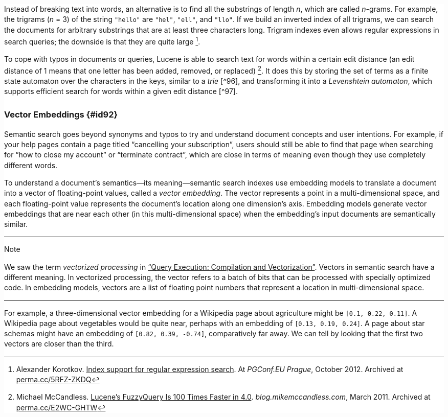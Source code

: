 Instead of breaking text into words, an alternative is to find all the substrings of length *n*,
which are called *n*-grams. For example, the trigrams (*n* = 3) of the string
`"hello"` are `"hel"`, `"ell"`, and `"llo"`. If we build an inverted index of all trigrams, we can
search the documents for arbitrary substrings that are at least three characters long. Trigram
indexes even allows regular expressions in search queries; the downside is that they are quite large [^94].

To cope with typos in documents or queries, Lucene is able to search text for words within a certain
edit distance (an edit distance of 1 means that one letter has been added, removed, or replaced) [^95].
It does this by storing the set of terms as a finite state automaton over the characters in the keys, similar to a *trie* [^96],
and transforming it into a *Levenshtein automaton*, which supports efficient search for words within a given edit distance [^97].


### Vector Embeddings {#id92}

Semantic search goes beyond synonyms and typos to try and understand document concepts
and user intentions. For example, if your help pages contain a page titled “cancelling your
subscription”, users should still be able to find that page when searching for “how to close my
account” or “terminate contract”, which are close in terms of meaning even though they use
completely different words.

To understand a document’s semantics—​its meaning—​semantic search indexes use embedding models to
translate a document into a vector of floating-point values, called a *vector embedding*. The vector
represents a point in a multi-dimensional space, and each floating-point value represents the document’s
location along one dimension’s axis. Embedding models generate vector embeddings that are near
each other (in this multi-dimensional space) when the embedding’s input documents are semantically
similar.

--------

> [!NOTE]
> We saw the term *vectorized processing* in [“Query Execution: Compilation and Vectorization”](/en/ch4#sec_storage_vectorized).
> Vectors in semantic search have a different meaning. In vectorized processing, the vector refers to
> a batch of bits that can be processed with specially optimized code. In embedding models, vectors are a list of
> floating point numbers that represent a location in multi-dimensional space.

--------

For example, a three-dimensional vector embedding for a Wikipedia page about agriculture might be
`[0.1, 0.22, 0.11]`. A Wikipedia page about vegetables would be quite near, perhaps with an embedding
of `[0.13, 0.19, 0.24]`. A page about star schemas might have an embedding of `[0.82, 0.39, -0.74]`,
comparatively far away. We can tell by looking that the first two vectors are closer than the third.


[^1]: Nikolay Samokhvalov. [How partial, covering, and multicolumn indexes may slow down UPDATEs in PostgreSQL](https://postgres.ai/blog/20211029-how-partial-and-covering-indexes-affect-update-performance-in-postgresql). *postgres.ai*, October 2021. Archived at [perma.cc/PBK3-F4G9](https://perma.cc/PBK3-F4G9) 
[^2]: Goetz Graefe. [Modern B-Tree Techniques](https://w6113.github.io/files/papers/btreesurvey-graefe.pdf). *Foundations and Trends in Databases*, volume 3, issue 4, pages 203–402, August 2011. [doi:10.1561/1900000028](https://doi.org/10.1561/1900000028) 
[^3]: Evan Jones. [Why databases use ordered indexes but programming uses hash tables](https://www.evanjones.ca/ordered-vs-unordered-indexes.html). *evanjones.ca*, December 2019. Archived at [perma.cc/NJX8-3ZZD](https://perma.cc/NJX8-3ZZD) 
[^4]: Branimir Lambov. [CEP-25: Trie-indexed SSTable format](https://cwiki.apache.org/confluence/display/CASSANDRA/CEP-25%3A%2BTrie-indexed%2BSSTable%2Bformat). *cwiki.apache.org*, November 2022. Archived at [perma.cc/HD7W-PW8U](https://perma.cc/HD7W-PW8U). Linked Google Doc archived at [perma.cc/UL6C-AAAE](https://perma.cc/UL6C-AAAE) 
[^5]: Thomas H. Cormen, Charles E. Leiserson, Ronald L. Rivest, and Clifford Stein: *Introduction to Algorithms*, 3rd edition. MIT Press, 2009. ISBN: 978-0-262-53305-8 
[^6]: Branimir Lambov. [Trie Memtables in Cassandra](https://www.vldb.org/pvldb/vol15/p3359-lambov.pdf). *Proceedings of the VLDB Endowment*, volume 15, issue 12, pages 3359–3371, August 2022. [doi:10.14778/3554821.3554828](https://doi.org/10.14778/3554821.3554828) 
[^7]: Dhruba Borthakur. [The History of RocksDB](https://rocksdb.blogspot.com/2013/11/the-history-of-rocksdb.html). *rocksdb.blogspot.com*, November 2013. Archived at [perma.cc/Z7C5-JPSP](https://perma.cc/Z7C5-JPSP) 
[^8]: Matteo Bertozzi. [Apache HBase I/O – HFile](https://blog.cloudera.com/apache-hbase-i-o-hfile/). *blog.cloudera.com*, June 2012. Archived at [perma.cc/U9XH-L2KL](https://perma.cc/U9XH-L2KL) 
[^9]: Fay Chang, Jeffrey Dean, Sanjay Ghemawat, Wilson C. Hsieh, Deborah A. Wallach, Mike Burrows, Tushar Chandra, Andrew Fikes, and Robert E. Gruber. [Bigtable: A Distributed Storage System for Structured Data](https://research.google/pubs/pub27898/). At *7th USENIX Symposium on Operating System Design and Implementation* (OSDI), November 2006. 
[^10]: Patrick O’Neil, Edward Cheng, Dieter Gawlick, and Elizabeth O’Neil. [The Log-Structured Merge-Tree (LSM-Tree)](https://www.cs.umb.edu/~poneil/lsmtree.pdf). *Acta Informatica*, volume 33, issue 4, pages 351–385, June 1996. [doi:10.1007/s002360050048](https://doi.org/10.1007/s002360050048) 
[^11]: Mendel Rosenblum and John K. Ousterhout. [The Design and Implementation of a Log-Structured File System](https://research.cs.wisc.edu/areas/os/Qual/papers/lfs.pdf). *ACM Transactions on Computer Systems*, volume 10, issue 1, pages 26–52, February 1992. [doi:10.1145/146941.146943](https://doi.org/10.1145/146941.146943) 
[^12]: Michael Armbrust, Tathagata Das, Liwen Sun, Burak Yavuz, Shixiong Zhu, Mukul Murthy, Joseph Torres, Herman van Hovell, Adrian Ionescu, Alicja Łuszczak, Michał Świtakowski, Michał Szafrański, Xiao Li, Takuya Ueshin, Mostafa Mokhtar, Peter Boncz, Ali Ghodsi, Sameer Paranjpye, Pieter Senster, Reynold Xin, and Matei Zaharia. [Delta Lake: High-Performance ACID Table Storage over Cloud Object Stores](https://vldb.org/pvldb/vol13/p3411-armbrust.pdf). *Proceedings of the VLDB Endowment*, volume 13, issue 12, pages 3411–3424, August 2020. [doi:10.14778/3415478.3415560](https://doi.org/10.14778/3415478.3415560) 
[^13]: Burton H. Bloom. [Space/Time Trade-offs in Hash Coding with Allowable Errors](https://people.cs.umass.edu/~emery/classes/cmpsci691st/readings/Misc/p422-bloom.pdf). *Communications of the ACM*, volume 13, issue 7, pages 422–426, July 1970. [doi:10.1145/362686.362692](https://doi.org/10.1145/362686.362692) 
[^14]: Adam Kirsch and Michael Mitzenmacher. [Less Hashing, Same Performance: Building a Better Bloom Filter](https://www.eecs.harvard.edu/~michaelm/postscripts/tr-02-05.pdf). *Random Structures & Algorithms*, volume 33, issue 2, pages 187–218, September 2008. [doi:10.1002/rsa.20208](https://doi.org/10.1002/rsa.20208) 
[^15]: Thomas Hurst. [Bloom Filter Calculator](https://hur.st/bloomfilter/). *hur.st*, September 2023. Archived at [perma.cc/L3AV-6VC2](https://perma.cc/L3AV-6VC2) 
[^16]: Chen Luo and Michael J. Carey. [LSM-based storage techniques: a survey](https://arxiv.org/abs/1812.07527). *The VLDB Journal*, volume 29, pages 393–418, July 2019. [doi:10.1007/s00778-019-00555-y](https://doi.org/10.1007/s00778-019-00555-y) 
[^17]: Subhadeep Sarkar and Manos Athanassoulis. [Dissecting, Designing, and Optimizing LSM-based Data Stores](https://www.youtube.com/watch?v=hkMkBZn2mGs). Tutorial at *ACM International Conference on Management of Data* (SIGMOD), June 2022. Slides archived at [perma.cc/93B3-E827](https://perma.cc/93B3-E827) 
[^18]: Mark Callaghan. [Name that compaction algorithm](https://smalldatum.blogspot.com/2018/08/name-that-compaction-algorithm.html). *smalldatum.blogspot.com*, August 2018. Archived at [perma.cc/CN4M-82DY](https://perma.cc/CN4M-82DY) 
[^19]: Prashanth Rao. [Embedded databases (1): The harmony of DuckDB, KùzuDB and LanceDB](https://thedataquarry.com/posts/embedded-db-1/). *thedataquarry.com*, August 2023. Archived at [perma.cc/PA28-2R35](https://perma.cc/PA28-2R35) 
[^20]: Hacker News discussion. [Bluesky migrates to single-tenant SQLite](https://news.ycombinator.com/item?id=38171322). *news.ycombinator.com*, October 2023. Archived at [perma.cc/69LM-5P6X](https://perma.cc/69LM-5P6X) 
[^21]: Rudolf Bayer and Edward M. McCreight. [Organization and Maintenance of Large Ordered Indices](https://dl.acm.org/doi/pdf/10.1145/1734663.1734671). Boeing Scientific Research Laboratories, Mathematical and Information Sciences Laboratory, report no. 20, July 1970. [doi:10.1145/1734663.1734671](https://doi.org/10.1145/1734663.1734671) 
[^22]: Douglas Comer. [The Ubiquitous B-Tree](https://web.archive.org/web/20170809145513id_/http%3A//sites.fas.harvard.edu/~cs165/papers/comer.pdf). *ACM Computing Surveys*, volume 11, issue 2, pages 121–137, June 1979. [doi:10.1145/356770.356776](https://doi.org/10.1145/356770.356776) 
[^23]: Alex Miller. [Torn Write Detection and Protection](https://transactional.blog/blog/2025-torn-writes). *transactional.blog*, April 2025. Archived at [perma.cc/G7EB-33EW](https://perma.cc/G7EB-33EW) 
[^24]: C. Mohan and Frank Levine. [ARIES/IM: An Efficient and High Concurrency Index Management Method Using Write-Ahead Logging](https://ics.uci.edu/~cs223/papers/p371-mohan.pdf). At *ACM International Conference on Management of Data* (SIGMOD), June 1992. [doi:10.1145/130283.130338](https://doi.org/10.1145/130283.130338) 
[^25]: Hironobu Suzuki. [The Internals of PostgreSQL](https://www.interdb.jp/pg/). *interdb.jp*, 2017. 
[^26]: Howard Chu. [LDAP at Lightning Speed](https://buildstuff14.sched.com/event/08a1a368e272eb599a52e08b4c3c779d). At *Build Stuff ’14*, November 2014. Archived at [perma.cc/GB6Z-P8YH](https://perma.cc/GB6Z-P8YH) 
[^27]: Manos Athanassoulis, Michael S. Kester, Lukas M. Maas, Radu Stoica, Stratos Idreos, Anastasia Ailamaki, and Mark Callaghan. [Designing Access Methods: The RUM Conjecture](https://openproceedings.org/2016/conf/edbt/paper-12.pdf). At *19th International Conference on Extending Database Technology* (EDBT), March 2016. [doi:10.5441/002/edbt.2016.42](https://doi.org/10.5441/002/edbt.2016.42) 
[^28]: Ben Stopford. [Log Structured Merge Trees](http://www.benstopford.com/2015/02/14/log-structured-merge-trees/). *benstopford.com*, February 2015. Archived at [perma.cc/E5BV-KUJ6](https://perma.cc/E5BV-KUJ6) 
[^29]: Mark Callaghan. [The Advantages of an LSM vs a B-Tree](https://smalldatum.blogspot.com/2016/01/summary-of-advantages-of-lsm-vs-b-tree.html). *smalldatum.blogspot.co.uk*, January 2016. Archived at [perma.cc/3TYZ-EFUD](https://perma.cc/3TYZ-EFUD) 
[^30]: Oana Balmau, Florin Dinu, Willy Zwaenepoel, Karan Gupta, Ravishankar Chandhiramoorthi, and Diego Didona. [SILK: Preventing Latency Spikes in Log-Structured Merge Key-Value Stores](https://www.usenix.org/conference/atc19/presentation/balmau). At *USENIX Annual Technical Conference*, July 2019. 
[^31]: Igor Canadi, Siying Dong, Mark Callaghan, et al. [RocksDB Tuning Guide](https://github.com/facebook/rocksdb/wiki/RocksDB-Tuning-Guide). *github.com*, 2023. Archived at [perma.cc/UNY4-MK6C](https://perma.cc/UNY4-MK6C) 
[^32]: Gabriel Haas and Viktor Leis. [What Modern NVMe Storage Can Do, and How to Exploit it: High-Performance I/O for High-Performance Storage Engines](https://www.vldb.org/pvldb/vol16/p2090-haas.pdf). *Proceedings of the VLDB Endowment*, volume 16, issue 9, pages 2090-2102. [doi:10.14778/3598581.3598584](https://doi.org/10.14778/3598581.3598584) 
[^33]: Emmanuel Goossaert. [Coding for SSDs](https://codecapsule.com/2014/02/12/coding-for-ssds-part-1-introduction-and-table-of-contents/). *codecapsule.com*, February 2014. 
[^34]: Jack Vanlightly. [Is sequential IO dead in the era of the NVMe drive?](https://jack-vanlightly.com/blog/2023/5/9/is-sequential-io-dead-in-the-era-of-the-nvme-drive) *jack-vanlightly.com*, May 2023. Archived at [perma.cc/7TMZ-TAPU](https://perma.cc/7TMZ-TAPU) 
[^35]: Alibaba Cloud Storage Team. [Storage System Design Analysis: Factors Affecting NVMe SSD Performance (2)](https://www.alibabacloud.com/blog/594376). *alibabacloud.com*, January 2019. Archived at [archive.org](https://web.archive.org/web/20230510065132/https%3A//www.alibabacloud.com/blog/594376) 
[^36]: Xiao-Yu Hu and Robert Haas. [The Fundamental Limit of Flash Random Write Performance: Understanding, Analysis and Performance Modelling](https://dominoweb.draco.res.ibm.com/reports/rz3771.pdf). *dominoweb.draco.res.ibm.com*, March 2010. Archived at [perma.cc/8JUL-4ZDS](https://perma.cc/8JUL-4ZDS) 
[^37]: Lanyue Lu, Thanumalayan Sankaranarayana Pillai, Andrea C. Arpaci-Dusseau, and Remzi H. Arpaci-Dusseau. [WiscKey: Separating Keys from Values in SSD-conscious Storage](https://www.usenix.org/system/files/conference/fast16/fast16-papers-lu.pdf). At *4th USENIX Conference on File and Storage Technologies* (FAST), February 2016. 
[^38]: Peter Zaitsev. [Innodb Double Write](https://www.percona.com/blog/innodb-double-write/). *percona.com*, August 2006. Archived at [perma.cc/NT4S-DK7T](https://perma.cc/NT4S-DK7T) 
[^39]: Tomas Vondra. [On the Impact of Full-Page Writes](https://www.2ndquadrant.com/en/blog/on-the-impact-of-full-page-writes/). *2ndquadrant.com*, November 2016. Archived at [perma.cc/7N6B-CVL3](https://perma.cc/7N6B-CVL3) 
[^40]: Mark Callaghan. [Read, write & space amplification - B-Tree vs LSM](https://smalldatum.blogspot.com/2015/11/read-write-space-amplification-b-tree.html). *smalldatum.blogspot.com*, November 2015. Archived at [perma.cc/S487-WK5P](https://perma.cc/S487-WK5P) 
[^41]: Mark Callaghan. [Choosing Between Efficiency and Performance with RocksDB](https://codemesh.io/codemesh2016/mark-callaghan). At *Code Mesh*, November 2016. Video at [youtube.com/watch?v=tgzkgZVXKB4](https://www.youtube.com/watch?v=tgzkgZVXKB4) 
[^42]: Subhadeep Sarkar, Tarikul Islam Papon, Dimitris Staratzis, Zichen Zhu, and Manos Athanassoulis. [Enabling Timely and Persistent Deletion in LSM-Engines](https://subhadeep.net/assets/fulltext/Enabling_Timely_and_Persistent_Deletion_in_LSM-Engines.pdf). *ACM Transactions on Database Systems*, volume 48, issue 3, article no. 8, August 2023. [doi:10.1145/3599724](https://doi.org/10.1145/3599724) 
[^43]: Lukas Fittl. [Postgres vs. SQL Server: B-Tree Index Differences & the Benefit of Deduplication](https://pganalyze.com/blog/postgresql-vs-sql-server-btree-index-deduplication). *pganalyze.com*, April 2025. Archived at [perma.cc/XY6T-LTPX](https://perma.cc/XY6T-LTPX) 
[^44]: Drew Silcock. [How Postgres stores data on disk – this one’s a page turner](https://drew.silcock.dev/blog/how-postgres-stores-data-on-disk/). *drew.silcock.dev*, August 2024. Archived at [perma.cc/8K7K-7VJ2](https://perma.cc/8K7K-7VJ2) 
[^45]: Joe Webb. [Using Covering Indexes to Improve Query Performance](https://www.red-gate.com/simple-talk/databases/sql-server/learn/using-covering-indexes-to-improve-query-performance/). *simple-talk.com*, September 2008. Archived at [perma.cc/6MEZ-R5VR](https://perma.cc/6MEZ-R5VR) 
[^46]: Michael Stonebraker, Samuel Madden, Daniel J. Abadi, Stavros Harizopoulos, Nabil Hachem, and Pat Helland. [The End of an Architectural Era (It’s Time for a Complete Rewrite)](https://vldb.org/conf/2007/papers/industrial/p1150-stonebraker.pdf). At *33rd International Conference on Very Large Data Bases* (VLDB), September 2007. 
[^47]: [VoltDB Technical Overview White Paper](https://www.voltactivedata.com/wp-content/uploads/2017/03/hv-white-paper-voltdb-technical-overview.pdf). VoltDB, 2017. Archived at [perma.cc/B9SF-SK5G](https://perma.cc/B9SF-SK5G) 
[^48]: Stephen M. Rumble, Ankita Kejriwal, and John K. Ousterhout. [Log-Structured Memory for DRAM-Based Storage](https://www.usenix.org/system/files/conference/fast14/fast14-paper_rumble.pdf). At *12th USENIX Conference on File and Storage Technologies* (FAST), February 2014. 
[^49]: Stavros Harizopoulos, Daniel J. Abadi, Samuel Madden, and Michael Stonebraker. [OLTP Through the Looking Glass, and What We Found There](https://hstore.cs.brown.edu/papers/hstore-lookingglass.pdf). At *ACM International Conference on Management of Data* (SIGMOD), June 2008. [doi:10.1145/1376616.1376713](https://doi.org/10.1145/1376616.1376713) 
[^50]: Per-Åke Larson, Cipri Clinciu, Campbell Fraser, Eric N. Hanson, Mostafa Mokhtar, Michal Nowakiewicz, Vassilis Papadimos, Susan L. Price, Srikumar Rangarajan, Remus Rusanu, and Mayukh Saubhasik. [Enhancements to SQL Server Column Stores](https://web.archive.org/web/20131203001153id_/http%3A//research.microsoft.com/pubs/193599/Apollo3%20-%20Sigmod%202013%20-%20final.pdf). At *ACM International Conference on Management of Data* (SIGMOD), June 2013. [doi:10.1145/2463676.2463708](https://doi.org/10.1145/2463676.2463708) 
[^51]: Franz Färber, Norman May, Wolfgang Lehner, Philipp Große, Ingo Müller, Hannes Rauhe, and Jonathan Dees. [The SAP HANA Database – An Architecture Overview](https://web.archive.org/web/20220208081111id_/http%3A//sites.computer.org/debull/A12mar/hana.pdf). *IEEE Data Engineering Bulletin*, volume 35, issue 1, pages 28–33, March 2012. 
[^52]: Michael Stonebraker. [The Traditional RDBMS Wisdom Is (Almost Certainly) All Wrong](https://slideshot.epfl.ch/talks/166). Presentation at *EPFL*, May 2013. 
[^53]: Adam Prout, Szu-Po Wang, Joseph Victor, Zhou Sun, Yongzhu Li, Jack Chen, Evan Bergeron, Eric Hanson, Robert Walzer, Rodrigo Gomes, and Nikita Shamgunov. [Cloud-Native Transactions and Analytics in SingleStore](https://dl.acm.org/doi/pdf/10.1145/3514221.3526055). At *ACM International Conference on Management of Data* (SIGMOD), June 2022. [doi:10.1145/3514221.3526055](https://doi.org/10.1145/3514221.3526055) 
[^54]: Tino Tereshko and Jordan Tigani. [BigQuery under the hood](https://cloud.google.com/blog/products/bigquery/bigquery-under-the-hood). *cloud.google.com*, January 2016. Archived at [perma.cc/WP2Y-FUCF](https://perma.cc/WP2Y-FUCF) 
[^55]: Wes McKinney. [The Road to Composable Data Systems: Thoughts on the Last 15 Years and the Future](https://wesmckinney.com/blog/looking-back-15-years/). *wesmckinney.com*, September 2023. Archived at [perma.cc/6L2M-GTJX](https://perma.cc/6L2M-GTJX) 
[^56]: Michael Stonebraker, Daniel J. Abadi, Adam Batkin, Xuedong Chen, Mitch Cherniack, Miguel Ferreira, Edmond Lau, Amerson Lin, Sam Madden, Elizabeth O’Neil, Pat O’Neil, Alex Rasin, Nga Tran, and Stan Zdonik. [C-Store: A Column-oriented DBMS](https://www.vldb.org/archives/website/2005/program/paper/thu/p553-stonebraker.pdf). At *31st International Conference on Very Large Data Bases* (VLDB), pages 553–564, September 2005. 
[^57]: Julien Le Dem. [Dremel Made Simple with Parquet](https://blog.twitter.com/engineering/en_us/a/2013/dremel-made-simple-with-parquet.html). *blog.twitter.com*, September 2013. 
[^58]: Sergey Melnik, Andrey Gubarev, Jing Jing Long, Geoffrey Romer, Shiva Shivakumar, Matt Tolton, and Theo Vassilakis. [Dremel: Interactive Analysis of Web-Scale Datasets](https://vldb.org/pvldb/vol3/R29.pdf). At *36th International Conference on Very Large Data Bases* (VLDB), pages 330–339, September 2010. [doi:10.14778/1920841.1920886](https://doi.org/10.14778/1920841.1920886) 
[^59]: Joe Kearney. [Understanding Record Shredding: storing nested data in columns](https://www.joekearney.co.uk/posts/understanding-record-shredding). *joekearney.co.uk*, December 2016. Archived at [perma.cc/ZD5N-AX5D](https://perma.cc/ZD5N-AX5D) 
[^60]: Jamie Brandon. [A shallow survey of OLAP and HTAP query engines](https://www.scattered-thoughts.net/writing/a-shallow-survey-of-olap-and-htap-query-engines). *scattered-thoughts.net*, September 2023. Archived at [perma.cc/L3KH-J4JF](https://perma.cc/L3KH-J4JF) 
[^61]: Benoit Dageville, Thierry Cruanes, Marcin Zukowski, Vadim Antonov, Artin Avanes, Jon Bock, Jonathan Claybaugh, Daniel Engovatov, Martin Hentschel, Jiansheng Huang, Allison W. Lee, Ashish Motivala, Abdul Q. Munir, Steven Pelley, Peter Povinec, Greg Rahn, Spyridon Triantafyllis, and Philipp Unterbrunner. [The Snowflake Elastic Data Warehouse](https://dl.acm.org/doi/pdf/10.1145/2882903.2903741). At *ACM International Conference on Management of Data* (SIGMOD), pages 215–226, June 2016. [doi:10.1145/2882903.2903741](https://doi.org/10.1145/2882903.2903741) 
[^62]: Mark Raasveldt and Hannes Mühleisen. [Data Management for Data Science Towards Embedded Analytics](https://duckdb.org/pdf/CIDR2020-raasveldt-muehleisen-duckdb.pdf). At *10th Conference on Innovative Data Systems Research* (CIDR), January 2020. 
[^63]: Jean-François Im, Kishore Gopalakrishna, Subbu Subramaniam, Mayank Shrivastava, Adwait Tumbde, Xiaotian Jiang, Jennifer Dai, Seunghyun Lee, Neha Pawar, Jialiang Li, and Ravi Aringunram. [Pinot: Realtime OLAP for 530 Million Users](https://cwiki.apache.org/confluence/download/attachments/103092375/Pinot.pdf). At *ACM International Conference on Management of Data* (SIGMOD), pages 583–594, May 2018. [doi:10.1145/3183713.3190661](https://doi.org/10.1145/3183713.3190661) 
[^64]: Fangjin Yang, Eric Tschetter, Xavier Léauté, Nelson Ray, Gian Merlino, and Deep Ganguli. [Druid: A Real-time Analytical Data Store](https://static.druid.io/docs/druid.pdf). At *ACM International Conference on Management of Data* (SIGMOD), June 2014. [doi:10.1145/2588555.2595631](https://doi.org/10.1145/2588555.2595631) 
[^65]: Chunwei Liu, Anna Pavlenko, Matteo Interlandi, and Brandon Haynes. [Deep Dive into Common Open Formats for Analytical DBMSs](https://www.vldb.org/pvldb/vol16/p3044-liu.pdf). *Proceedings of the VLDB Endowment*, volume 16, issue 11, pages 3044–3056, July 2023. [doi:10.14778/3611479.3611507](https://doi.org/10.14778/3611479.3611507) 
[^66]: Xinyu Zeng, Yulong Hui, Jiahong Shen, Andrew Pavlo, Wes McKinney, and Huanchen Zhang. [An Empirical Evaluation of Columnar Storage Formats](https://www.vldb.org/pvldb/vol17/p148-zeng.pdf). *Proceedings of the VLDB Endowment*, volume 17, issue 2, pages 148–161. [doi:10.14778/3626292.3626298](https://doi.org/10.14778/3626292.3626298) 
[^67]: Weston Pace. [Lance v2: A columnar container format for modern data](https://blog.lancedb.com/lance-v2/). *blog.lancedb.com*, April 2024. Archived at [perma.cc/ZK3Q-S9VJ](https://perma.cc/ZK3Q-S9VJ) 
[^68]: Yoav Helfman. [Nimble, A New Columnar File Format](https://www.youtube.com/watch?v=bISBNVtXZ6M). At *VeloxCon*, April 2024. 
[^69]: Wes McKinney. [Apache Arrow: High-Performance Columnar Data Framework](https://www.youtube.com/watch?v=YhF8YR0OEFk). At *CMU Database Group – Vaccination Database Tech Talks*, December 2021. 
[^70]: Wes McKinney. [Python for Data Analysis, 3rd Edition](https://learning.oreilly.com/library/view/python-for-data/9781098104023/). O’Reilly Media, August 2022. ISBN: 9781098104023 
[^71]: Paul Dix. [The Design of InfluxDB IOx: An In-Memory Columnar Database Written in Rust with Apache Arrow](https://www.youtube.com/watch?v=_zbwz-4RDXg). At *CMU Database Group – Vaccination Database Tech Talks*, May 2021. 
[^72]: Carlota Soto and Mike Freedman. [Building Columnar Compression for Large PostgreSQL Databases](https://www.timescale.com/blog/building-columnar-compression-in-a-row-oriented-database/). *timescale.com*, March 2024. Archived at [perma.cc/7KTF-V3EH](https://perma.cc/7KTF-V3EH) 
[^73]: Daniel Lemire, Gregory Ssi‐Yan‐Kai, and Owen Kaser. [Consistently faster and smaller compressed bitmaps with Roaring](https://arxiv.org/pdf/1603.06549). *Software: Practice and Experience*, volume 46, issue 11, pages 1547–1569, November 2016. [doi:10.1002/spe.2402](https://doi.org/10.1002/spe.2402) 
[^74]: Jaz Volpert. [An entire Social Network in 1.6GB (GraphD Part 2)](https://jazco.dev/2024/04/20/roaring-bitmaps/). *jazco.dev*, April 2024. Archived at [perma.cc/L27Z-QVMG](https://perma.cc/L27Z-QVMG) 
[^75]: Daniel J. Abadi, Peter Boncz, Stavros Harizopoulos, Stratos Idreos, and Samuel Madden. [The Design and Implementation of Modern Column-Oriented Database Systems](https://www.cs.umd.edu/~abadi/papers/abadi-column-stores.pdf). *Foundations and Trends in Databases*, volume 5, issue 3, pages 197–280, December 2013. [doi:10.1561/1900000024](https://doi.org/10.1561/1900000024) 
[^76]: Andrew Lamb, Matt Fuller, Ramakrishna Varadarajan, Nga Tran, Ben Vandiver, Lyric Doshi, and Chuck Bear. [The Vertica Analytic Database: C-Store 7 Years Later](https://vldb.org/pvldb/vol5/p1790_andrewlamb_vldb2012.pdf). *Proceedings of the VLDB Endowment*, volume 5, issue 12, pages 1790–1801, August 2012. [doi:10.14778/2367502.2367518](https://doi.org/10.14778/2367502.2367518) 
[^77]: Timo Kersten, Viktor Leis, Alfons Kemper, Thomas Neumann, Andrew Pavlo, and Peter Boncz. [Everything You Always Wanted to Know About Compiled and Vectorized Queries But Were Afraid to Ask](https://www.vldb.org/pvldb/vol11/p2209-kersten.pdf). *Proceedings of the VLDB Endowment*, volume 11, issue 13, pages 2209–2222, September 2018. [doi:10.14778/3275366.3284966](https://doi.org/10.14778/3275366.3284966) 
[^78]: Forrest Smith. [Memory Bandwidth Napkin Math](https://www.forrestthewoods.com/blog/memory-bandwidth-napkin-math/). *forrestthewoods.com*, February 2020. Archived at [perma.cc/Y8U4-PS7N](https://perma.cc/Y8U4-PS7N) 
[^79]: Peter Boncz, Marcin Zukowski, and Niels Nes. [MonetDB/X100: Hyper-Pipelining Query Execution](https://www.cidrdb.org/cidr2005/papers/P19.pdf). At *2nd Biennial Conference on Innovative Data Systems Research* (CIDR), January 2005. 
[^80]: Jingren Zhou and Kenneth A. Ross. [Implementing Database Operations Using SIMD Instructions](https://www1.cs.columbia.edu/~kar/pubsk/simd.pdf). At *ACM International Conference on Management of Data* (SIGMOD), pages 145–156, June 2002. [doi:10.1145/564691.564709](https://doi.org/10.1145/564691.564709) 
[^81]: Kevin Bartley. [OLTP Queries: Transfer Expensive Workloads to Materialize](https://materialize.com/blog/oltp-queries/). *materialize.com*, August 2024. Archived at [perma.cc/4TYM-TYD8](https://perma.cc/4TYM-TYD8) 
[^82]: Jim Gray, Surajit Chaudhuri, Adam Bosworth, Andrew Layman, Don Reichart, Murali Venkatrao, Frank Pellow, and Hamid Pirahesh. [Data Cube: A Relational Aggregation Operator Generalizing Group-By, Cross-Tab, and Sub-Totals](https://arxiv.org/pdf/cs/0701155). *Data Mining and Knowledge Discovery*, volume 1, issue 1, pages 29–53, March 2007. [doi:10.1023/A:1009726021843](https://doi.org/10.1023/A%3A1009726021843) 
[^83]: Frank Ramsak, Volker Markl, Robert Fenk, Martin Zirkel, Klaus Elhardt, and Rudolf Bayer. [Integrating the UB-Tree into a Database System Kernel](https://www.vldb.org/conf/2000/P263.pdf). At *26th International Conference on Very Large Data Bases* (VLDB), September 2000. 
[^84]: Octavian Procopiuc, Pankaj K. Agarwal, Lars Arge, and Jeffrey Scott Vitter. [Bkd-Tree: A Dynamic Scalable kd-Tree](https://users.cs.duke.edu/~pankaj/publications/papers/bkd-sstd.pdf). At *8th International Symposium on Spatial and Temporal Databases* (SSTD), pages 46–65, July 2003. [doi:10.1007/978-3-540-45072-6\_4](https://doi.org/10.1007/978-3-540-45072-6_4) 
[^85]: Joseph M. Hellerstein, Jeffrey F. Naughton, and Avi Pfeffer. [Generalized Search Trees for Database Systems](https://dsf.berkeley.edu/papers/vldb95-gist.pdf). At *21st International Conference on Very Large Data Bases* (VLDB), September 1995. 
[^86]: Isaac Brodsky. [H3: Uber’s Hexagonal Hierarchical Spatial Index](https://eng.uber.com/h3/). *eng.uber.com*, June 2018. Archived at [archive.org](https://web.archive.org/web/20240722003854/https%3A//www.uber.com/blog/h3/) 
[^87]: Robert Escriva, Bernard Wong, and Emin Gün Sirer. [HyperDex: A Distributed, Searchable Key-Value Store](https://www.cs.princeton.edu/courses/archive/fall13/cos518/papers/hyperdex.pdf). At *ACM SIGCOMM Conference*, August 2012. [doi:10.1145/2377677.2377681](https://doi.org/10.1145/2377677.2377681) 
[^88]: Christopher D. Manning, Prabhakar Raghavan, and Hinrich Schütze. [*Introduction to Information Retrieval*](https://nlp.stanford.edu/IR-book/). Cambridge University Press, 2008. ISBN: 978-0-521-86571-5, available online at [nlp.stanford.edu/IR-book](https://nlp.stanford.edu/IR-book/) 
[^89]: Jianguo Wang, Chunbin Lin, Yannis Papakonstantinou, and Steven Swanson. [An Experimental Study of Bitmap Compression vs. Inverted List Compression](https://cseweb.ucsd.edu/~swanson/papers/SIGMOD2017-ListCompression.pdf). At *ACM International Conference on Management of Data* (SIGMOD), pages 993–1008, May 2017. [doi:10.1145/3035918.3064007](https://doi.org/10.1145/3035918.3064007) 
[^90]: Adrien Grand. [What is in a Lucene Index?](https://speakerdeck.com/elasticsearch/what-is-in-a-lucene-index) At *Lucene/Solr Revolution*, November 2013. Archived at [perma.cc/Z7QN-GBYY](https://perma.cc/Z7QN-GBYY) 
[^91]: Michael McCandless. [Visualizing Lucene’s Segment Merges](https://blog.mikemccandless.com/2011/02/visualizing-lucenes-segment-merges.html). *blog.mikemccandless.com*, February 2011. Archived at [perma.cc/3ZV8-72W6](https://perma.cc/3ZV8-72W6) 
[^92]: Lukas Fittl. [Understanding Postgres GIN Indexes: The Good and the Bad](https://pganalyze.com/blog/gin-index). *pganalyze.com*, December 2021. Archived at [perma.cc/V3MW-26H6](https://perma.cc/V3MW-26H6) 
[^93]: Jimmy Angelakos. [The State of (Full) Text Search in PostgreSQL 12](https://www.youtube.com/watch?v=c8IrUHV70KQ). At *FOSDEM*, February 2020. Archived at [perma.cc/J6US-3WZS](https://perma.cc/J6US-3WZS) 
[^94]: Alexander Korotkov. [Index support for regular expression search](https://wiki.postgresql.org/images/6/6c/Index_support_for_regular_expression_search.pdf). At *PGConf.EU Prague*, October 2012. Archived at [perma.cc/5RFZ-ZKDQ](https://perma.cc/5RFZ-ZKDQ) 
[^95]: Michael McCandless. [Lucene’s FuzzyQuery Is 100 Times Faster in 4.0](https://blog.mikemccandless.com/2011/03/lucenes-fuzzyquery-is-100-times-faster.html). *blog.mikemccandless.com*, March 2011. Archived at [perma.cc/E2WC-GHTW](https://perma.cc/E2WC-GHTW) 
